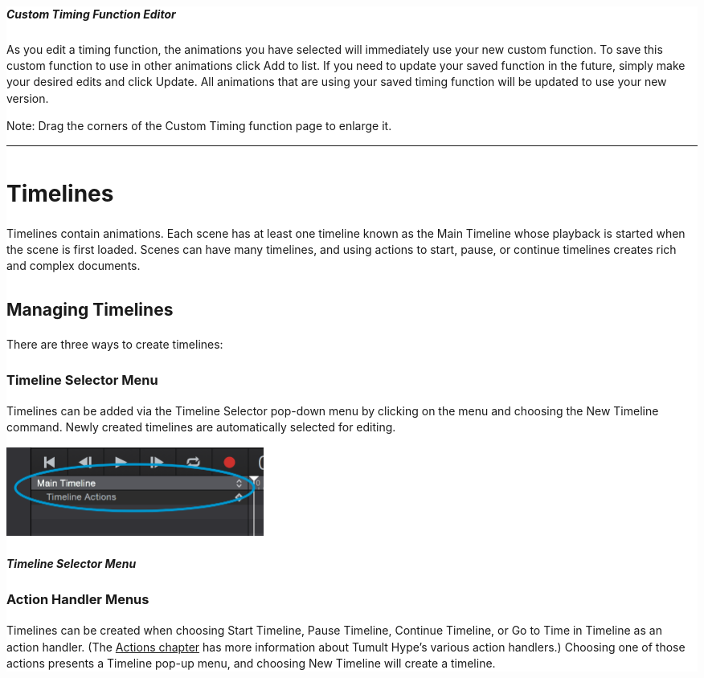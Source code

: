 ##### Custom Timing Function Editor

As you edit a timing function, the animations you have selected will immediately use your new custom function. To save this custom function to use in other animations click Add to list. If you need to update your saved function in the future, simply make your desired edits and click Update. All animations that are using your saved timing function will be updated to use your new version.

<aside class="notice">Note: Drag the corners of the Custom Timing function page to enlarge it.</aside>


---

# Timelines


Timelines contain animations. Each scene has at least one timeline known as the Main Timeline whose playback is started when the scene is first loaded. Scenes can have many timelines, and using actions to start, pause, or continue timelines creates rich and complex documents. 

## Managing Timelines

There are three ways to create timelines: 

### Timeline Selector Menu

Timelines can be added via the Timeline Selector pop-down menu by clicking on the menu and choosing the New Timeline command. Newly created timelines are automatically selected for editing. 

<img class="center" src="https://raw.githubusercontent.com/themorgantown/hypedocstest/refs/heads/main/images/TimelineSelectorMenu@2x.png" width="320" height="110" alt=""/>

##### Timeline Selector Menu 

### Action Handler Menus

Timelines can be created when choosing Start Timeline, Pause Timeline, Continue Timeline, or Go to Time in Timeline as an action handler. (The [Actions chapter](#actions) has more information about Tumult Hype’s various action handlers.) Choosing one of those actions presents a Timeline pop-up menu, and choosing New Timeline will create a timeline. 
